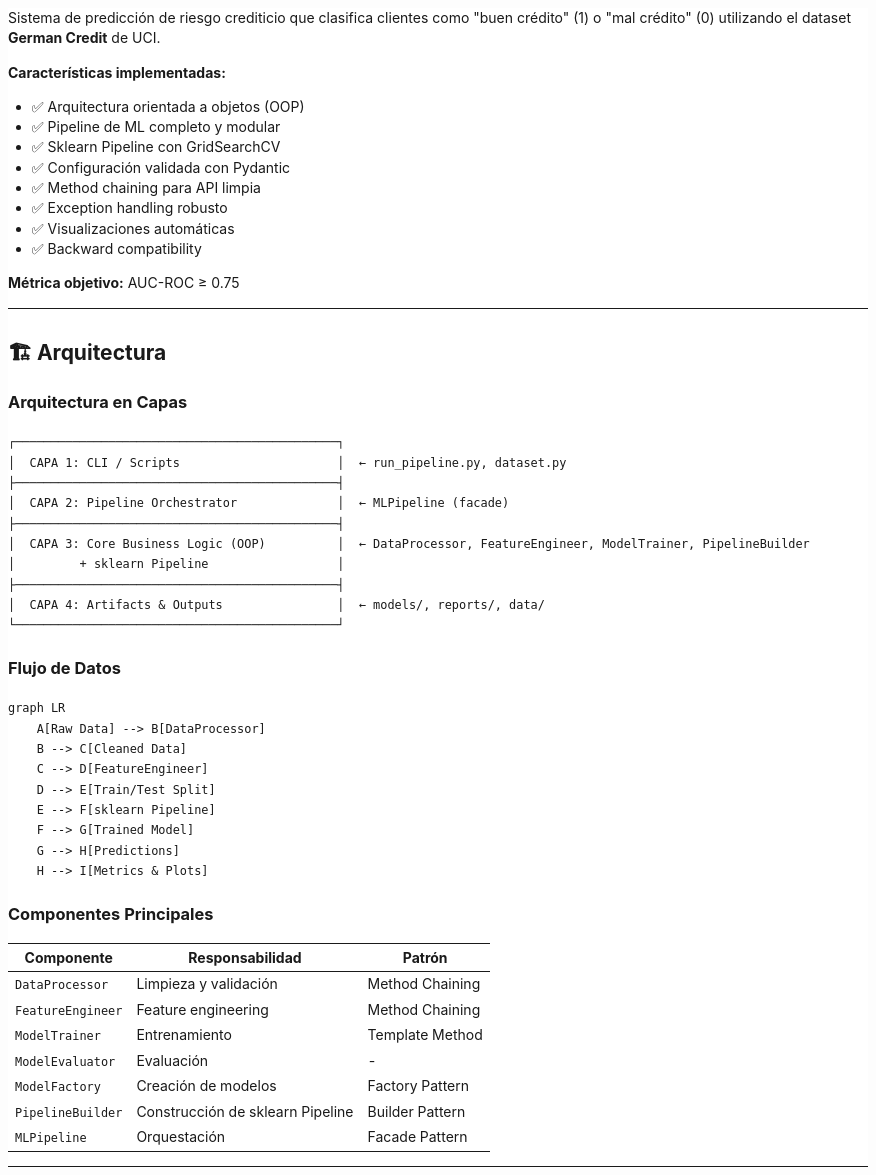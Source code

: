 Sistema de predicción de riesgo crediticio que clasifica clientes como "buen crédito" (1) o "mal crédito" (0) utilizando el dataset **German Credit** de UCI.

**Características implementadas:**
- ✅ Arquitectura orientada a objetos (OOP)
- ✅ Pipeline de ML completo y modular
- ✅ Sklearn Pipeline con GridSearchCV
- ✅ Configuración validada con Pydantic
- ✅ Method chaining para API limpia
- ✅ Exception handling robusto
- ✅ Visualizaciones automáticas
- ✅ Backward compatibility

**Métrica objetivo:** AUC-ROC ≥ 0.75

---

## 🏗️ Arquitectura

### **Arquitectura en Capas**
```
┌─────────────────────────────────────────────┐
│  CAPA 1: CLI / Scripts                      │  ← run_pipeline.py, dataset.py
├─────────────────────────────────────────────┤
│  CAPA 2: Pipeline Orchestrator              │  ← MLPipeline (facade)
├─────────────────────────────────────────────┤
│  CAPA 3: Core Business Logic (OOP)          │  ← DataProcessor, FeatureEngineer, ModelTrainer, PipelineBuilder
│         + sklearn Pipeline                  │     
├─────────────────────────────────────────────┤
│  CAPA 4: Artifacts & Outputs                │  ← models/, reports/, data/
└─────────────────────────────────────────────┘
```

### **Flujo de Datos**
```mermaid
graph LR
    A[Raw Data] --> B[DataProcessor]
    B --> C[Cleaned Data]
    C --> D[FeatureEngineer]
    D --> E[Train/Test Split]
    E --> F[sklearn Pipeline]
    F --> G[Trained Model]
    G --> H[Predictions]
    H --> I[Metrics & Plots]
```

### **Componentes Principales**

| Componente | Responsabilidad | Patrón |
|------------|----------------|--------|
| `DataProcessor` | Limpieza y validación | Method Chaining |
| `FeatureEngineer` | Feature engineering | Method Chaining |
| `ModelTrainer` | Entrenamiento | Template Method |
| `ModelEvaluator` | Evaluación | - |
| `ModelFactory` | Creación de modelos | Factory Pattern |
| `PipelineBuilder` | Construcción de sklearn Pipeline | Builder Pattern |
| `MLPipeline` | Orquestación | Facade Pattern |

---